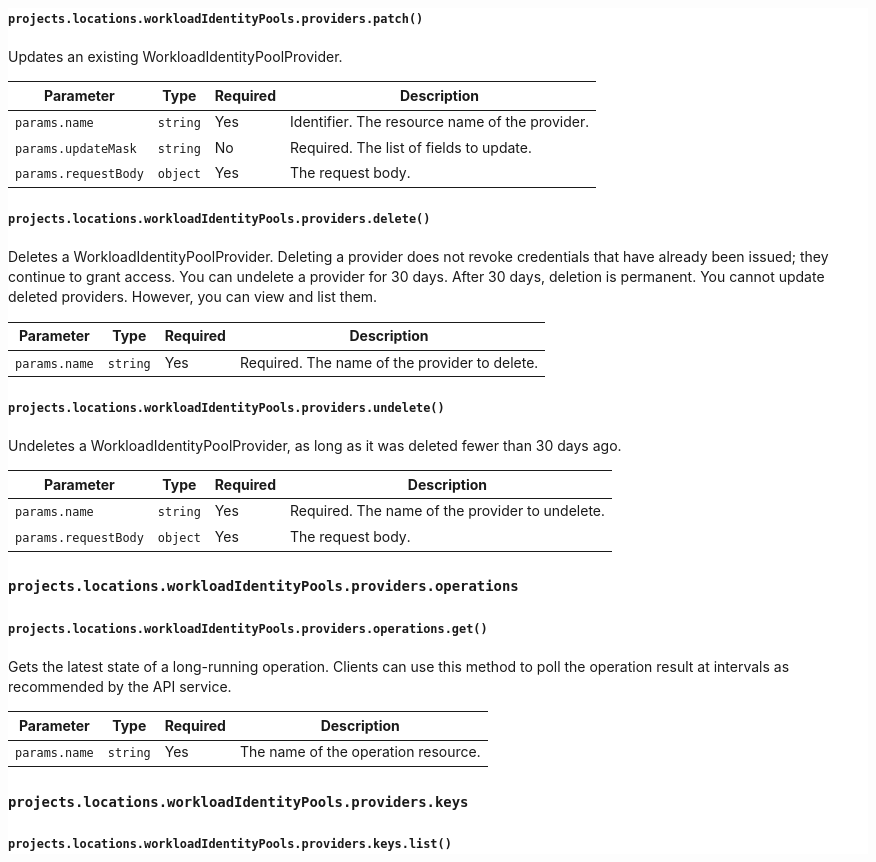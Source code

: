 #### `projects.locations.workloadIdentityPools.providers.patch()`

Updates an existing WorkloadIdentityPoolProvider.

| Parameter | Type | Required | Description |
|---|---|---|---|
| `params.name` | `string` | Yes | Identifier. The resource name of the provider. |
| `params.updateMask` | `string` | No | Required. The list of fields to update. |
| `params.requestBody` | `object` | Yes | The request body. |

#### `projects.locations.workloadIdentityPools.providers.delete()`

Deletes a WorkloadIdentityPoolProvider. Deleting a provider does not revoke credentials that have already been issued; they continue to grant access. You can undelete a provider for 30 days. After 30 days, deletion is permanent. You cannot update deleted providers. However, you can view and list them.

| Parameter | Type | Required | Description |
|---|---|---|---|
| `params.name` | `string` | Yes | Required. The name of the provider to delete. |

#### `projects.locations.workloadIdentityPools.providers.undelete()`

Undeletes a WorkloadIdentityPoolProvider, as long as it was deleted fewer than 30 days ago.

| Parameter | Type | Required | Description |
|---|---|---|---|
| `params.name` | `string` | Yes | Required. The name of the provider to undelete. |
| `params.requestBody` | `object` | Yes | The request body. |

### `projects.locations.workloadIdentityPools.providers.operations`

#### `projects.locations.workloadIdentityPools.providers.operations.get()`

Gets the latest state of a long-running operation. Clients can use this method to poll the operation result at intervals as recommended by the API service.

| Parameter | Type | Required | Description |
|---|---|---|---|
| `params.name` | `string` | Yes | The name of the operation resource. |

### `projects.locations.workloadIdentityPools.providers.keys`

#### `projects.locations.workloadIdentityPools.providers.keys.list()`
